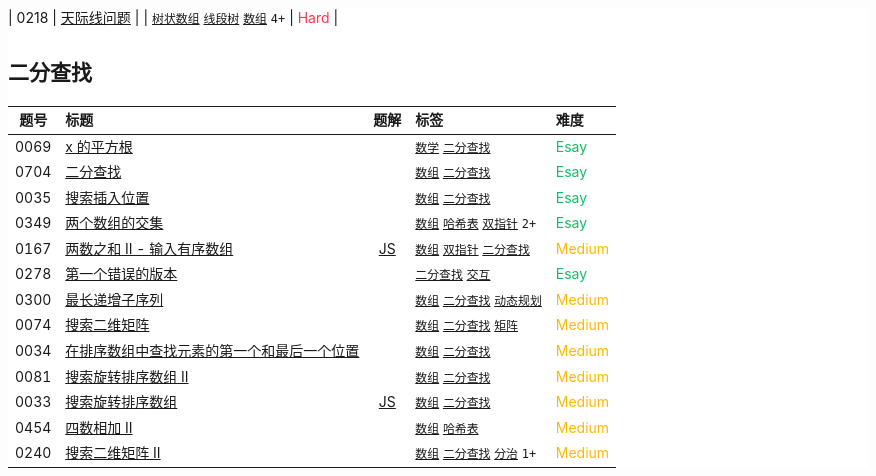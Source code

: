 | 0218 | [天际线问题](https://leetcode.com/problems/the-skyline-problem/)                                  |      | [`树状数组`](../solution/fenwick-tree.md) [`线段树`](../solution/segment-tree.md) [`数组`](../solution/array.md) `4+`                       | <font color=#ff334b>Hard</font>   |

## 二分查找

| 题号 | 标题                                                                                                                                 |                              题解                               | 标签                                                                                                                                   | 难度                              |
| :--: | :----------------------------------------------------------------------------------------------------------------------------------- | :-------------------------------------------------------------: | :------------------------------------------------------------------------------------------------------------------------------------- | :-------------------------------- |
| 0069 | [x 的平方根](https://leetcode.com/problems/sqrtx/)                                                                                   |                                                                 | [`数学`](../solution/mathematics.md) [`二分查找`](../solution/binary-search.md)                                                        | <font color=#15bd66>Esay</font>   |
| 0704 | [二分查找](https://leetcode.com/problems/binary-search/)                                                                             |                                                                 | [`数组`](../solution/array.md) [`二分查找`](../solution/binary-search.md)                                                              | <font color=#15bd66>Esay</font>   |
| 0035 | [搜索插入位置](https://leetcode.com/problems/search-insert-position/)                                                                |                                                                 | [`数组`](../solution/array.md) [`二分查找`](../solution/binary-search.md)                                                              | <font color=#15bd66>Esay</font>   |
| 0349 | [两个数组的交集](https://leetcode.com/problems/intersection-of-two-arrays/)                                                          |                                                                 | [`数组`](../solution/array.md) [`哈希表`](../solution/hash-table.md) [`双指针`](../solution/two-pointers.md) `2+`                      | <font color=#15bd66>Esay</font>   |
| 0167 | [两数之和 II - 输入有序数组](https://leetcode.com/problems/two-sum-ii-input-array-is-sorted/)                                        | [JS](https://2xiao.github.io/leetcode-js/leetcode/problem/0167) | [`数组`](../solution/array.md) [`双指针`](../solution/two-pointers.md) [`二分查找`](../solution/binary-search.md)                      | <font color=#ffb800>Medium</font> |
| 0278 | [第一个错误的版本](https://leetcode.com/problems/first-bad-version/)                                                                 |                                                                 | [`二分查找`](../solution/binary-search.md) [`交互`](../solution/interaction.md)                                                        | <font color=#15bd66>Esay</font>   |
| 0300 | [最长递增子序列](https://leetcode.com/problems/longest-increasing-subsequence/)                                                      |                                                                 | [`数组`](../solution/array.md) [`二分查找`](../solution/binary-search.md) [`动态规划`](../solution/dynamic-programming.md)             | <font color=#ffb800>Medium</font> |
| 0074 | [搜索二维矩阵](https://leetcode.com/problems/search-a-2d-matrix/)                                                                    |                                                                 | [`数组`](../solution/array.md) [`二分查找`](../solution/binary-search.md) [`矩阵`](../solution/matrix.md)                              | <font color=#ffb800>Medium</font> |
| 0034 | [在排序数组中查找元素的第一个和最后一个位置](https://leetcode.com/problems/find-first-and-last-position-of-element-in-sorted-array/) |                                                                 | [`数组`](../solution/array.md) [`二分查找`](../solution/binary-search.md)                                                              | <font color=#ffb800>Medium</font> |
| 0081 | [搜索旋转排序数组 II](https://leetcode.com/problems/search-in-rotated-sorted-array-ii/)                                              |                                                                 | [`数组`](../solution/array.md) [`二分查找`](../solution/binary-search.md)                                                              | <font color=#ffb800>Medium</font> |
| 0033 | [搜索旋转排序数组](https://leetcode.com/problems/search-in-rotated-sorted-array/)                                                    | [JS](https://2xiao.github.io/leetcode-js/leetcode/problem/0033) | [`数组`](../solution/array.md) [`二分查找`](../solution/binary-search.md)                                                              | <font color=#ffb800>Medium</font> |
| 0454 | [四数相加 II](https://leetcode.com/problems/4sum-ii/)                                                                                |                                                                 | [`数组`](../solution/array.md) [`哈希表`](../solution/hash-table.md)                                                                   | <font color=#ffb800>Medium</font> |
| 0240 | [搜索二维矩阵 II](https://leetcode.com/problems/search-a-2d-matrix-ii/)                                                              |                                                                 | [`数组`](../solution/array.md) [`二分查找`](../solution/binary-search.md) [`分治`](../solution/divide-and-conquer.md) `1+`             | <font color=#ffb800>Medium</font> |
